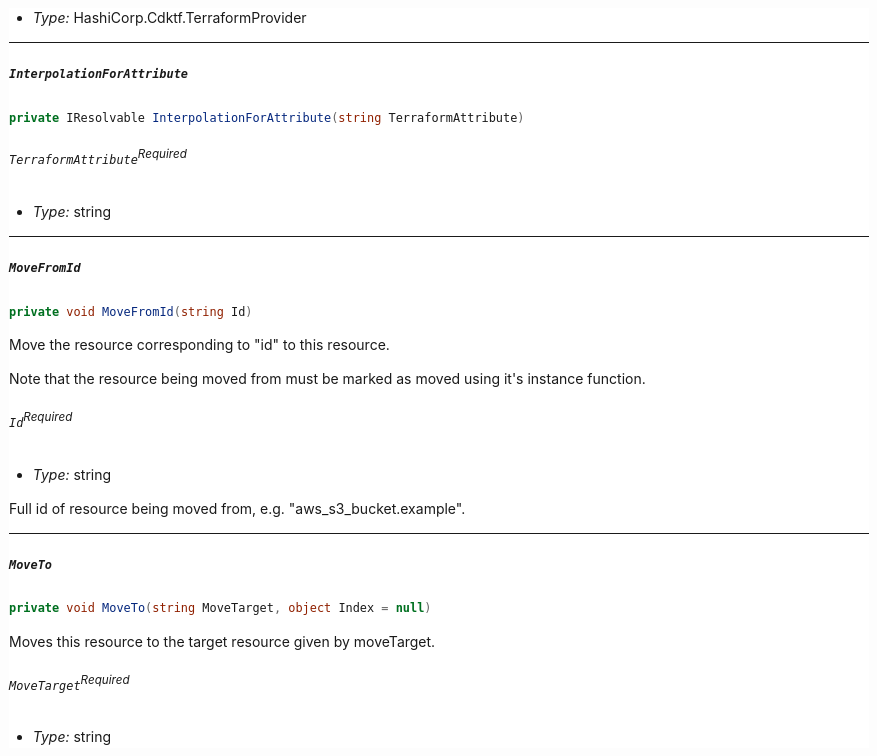 - *Type:* HashiCorp.Cdktf.TerraformProvider

---

##### `InterpolationForAttribute` <a name="InterpolationForAttribute" id="rhizo-co-terraform-provider-oci.optimizerResourceAction.OptimizerResourceAction.interpolationForAttribute"></a>

```csharp
private IResolvable InterpolationForAttribute(string TerraformAttribute)
```

###### `TerraformAttribute`<sup>Required</sup> <a name="TerraformAttribute" id="rhizo-co-terraform-provider-oci.optimizerResourceAction.OptimizerResourceAction.interpolationForAttribute.parameter.terraformAttribute"></a>

- *Type:* string

---

##### `MoveFromId` <a name="MoveFromId" id="rhizo-co-terraform-provider-oci.optimizerResourceAction.OptimizerResourceAction.moveFromId"></a>

```csharp
private void MoveFromId(string Id)
```

Move the resource corresponding to "id" to this resource.

Note that the resource being moved from must be marked as moved using it's instance function.

###### `Id`<sup>Required</sup> <a name="Id" id="rhizo-co-terraform-provider-oci.optimizerResourceAction.OptimizerResourceAction.moveFromId.parameter.id"></a>

- *Type:* string

Full id of resource being moved from, e.g. "aws_s3_bucket.example".

---

##### `MoveTo` <a name="MoveTo" id="rhizo-co-terraform-provider-oci.optimizerResourceAction.OptimizerResourceAction.moveTo"></a>

```csharp
private void MoveTo(string MoveTarget, object Index = null)
```

Moves this resource to the target resource given by moveTarget.

###### `MoveTarget`<sup>Required</sup> <a name="MoveTarget" id="rhizo-co-terraform-provider-oci.optimizerResourceAction.OptimizerResourceAction.moveTo.parameter.moveTarget"></a>

- *Type:* string
